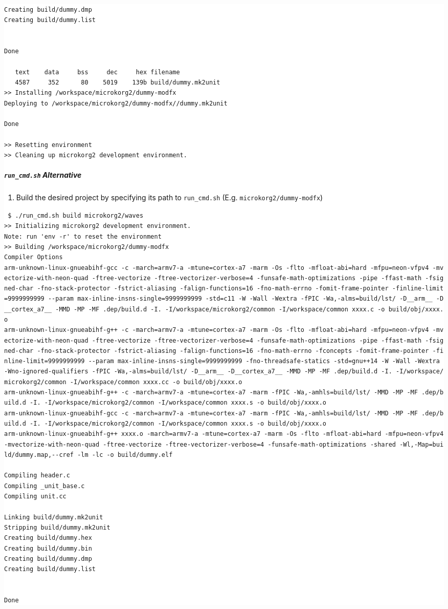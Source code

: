 ```
Creating build/dummy.dmp
Creating build/dummy.list


Done

   text	   data	    bss	    dec	    hex	filename
   4587	    352	     80	   5019	   139b	build/dummy.mk2unit
>> Installing /workspace/microkorg2/dummy-modfx
Deploying to /workspace/microkorg2/dummy-modfx//dummy.mk2unit

Done

>> Resetting environment
>> Cleaning up microkorg2 development environment.
```

##### `run_cmd.sh` Alternative

 1. Build the desired project by specifying its path to `run_cmd.sh` (E.g. `microkorg2/dummy-modfx`)

```
 $ ./run_cmd.sh build microkorg2/waves
>> Initializing microkorg2 development environment.
Note: run 'env -r' to reset the environment
>> Building /workspace/microkorg2/dummy-modfx
Compiler Options
arm-unknown-linux-gnueabihf-gcc -c -march=armv7-a -mtune=cortex-a7 -marm -Os -flto -mfloat-abi=hard -mfpu=neon-vfpv4 -mvectorize-with-neon-quad -ftree-vectorize -ftree-vectorizer-verbose=4 -funsafe-math-optimizations -pipe -ffast-math -fsigned-char -fno-stack-protector -fstrict-aliasing -falign-functions=16 -fno-math-errno -fomit-frame-pointer -finline-limit=9999999999 --param max-inline-insns-single=9999999999 -std=c11 -W -Wall -Wextra -fPIC -Wa,-alms=build/lst/ -D__arm__ -D__cortex_a7__ -MMD -MP -MF .dep/build.d -I. -I/workspace/microkorg2/common -I/workspace/common xxxx.c -o build/obj/xxxx.o
arm-unknown-linux-gnueabihf-g++ -c -march=armv7-a -mtune=cortex-a7 -marm -Os -flto -mfloat-abi=hard -mfpu=neon-vfpv4 -mvectorize-with-neon-quad -ftree-vectorize -ftree-vectorizer-verbose=4 -funsafe-math-optimizations -pipe -ffast-math -fsigned-char -fno-stack-protector -fstrict-aliasing -falign-functions=16 -fno-math-errno -fconcepts -fomit-frame-pointer -finline-limit=9999999999 --param max-inline-insns-single=9999999999 -fno-threadsafe-statics -std=gnu++14 -W -Wall -Wextra -Wno-ignored-qualifiers -fPIC -Wa,-alms=build/lst/ -D__arm__ -D__cortex_a7__ -MMD -MP -MF .dep/build.d -I. -I/workspace/microkorg2/common -I/workspace/common xxxx.cc -o build/obj/xxxx.o
arm-unknown-linux-gnueabihf-g++ -c -march=armv7-a -mtune=cortex-a7 -marm -fPIC -Wa,-amhls=build/lst/ -MMD -MP -MF .dep/build.d -I. -I/workspace/microkorg2/common -I/workspace/common xxxx.s -o build/obj/xxxx.o
arm-unknown-linux-gnueabihf-gcc -c -march=armv7-a -mtune=cortex-a7 -marm -fPIC -Wa,-amhls=build/lst/ -MMD -MP -MF .dep/build.d -I. -I/workspace/microkorg2/common -I/workspace/common xxxx.s -o build/obj/xxxx.o
arm-unknown-linux-gnueabihf-g++ xxxx.o -march=armv7-a -mtune=cortex-a7 -marm -Os -flto -mfloat-abi=hard -mfpu=neon-vfpv4 -mvectorize-with-neon-quad -ftree-vectorize -ftree-vectorizer-verbose=4 -funsafe-math-optimizations -shared -Wl,-Map=build/dummy.map,--cref -lm -lc -o build/dummy.elf

Compiling header.c
Compiling _unit_base.c
Compiling unit.cc

Linking build/dummy.mk2unit
Stripping build/dummy.mk2unit
Creating build/dummy.hex
Creating build/dummy.bin
Creating build/dummy.dmp
Creating build/dummy.list


Done
```